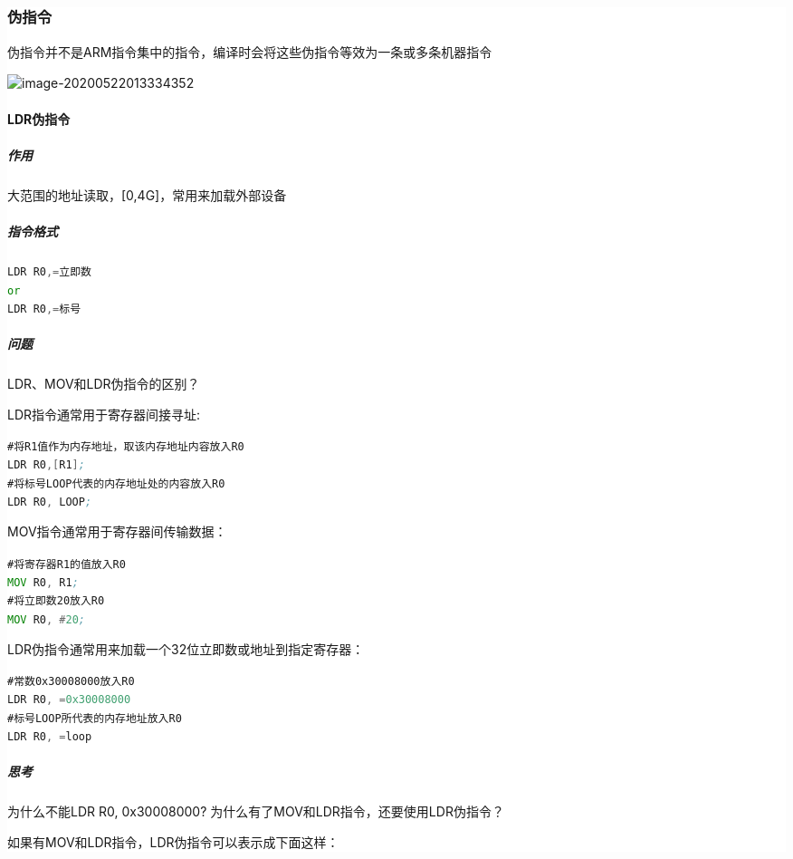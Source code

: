 ### 伪指令

伪指令并不是ARM指令集中的指令，编译时会将这些伪指令等效为一条或多条机器指令

 ![image-20200522013334352](/images/arm-abc/image-20200522013334352.png)

#### LDR伪指令

##### 作用

大范围的地址读取，[0,4G]，常用来加载外部设备

##### 指令格式

```asm
LDR R0,=立即数 
or 
LDR R0,=标号
```



##### 问题

LDR、MOV和LDR伪指令的区别？

LDR指令通常用于寄存器间接寻址:

```asm
#将R1值作为内存地址，取该内存地址内容放入R0
LDR R0,[R1];
#将标号LOOP代表的内存地址处的内容放入R0
LDR R0, LOOP;
```

MOV指令通常用于寄存器间传输数据：

```asm
#将寄存器R1的值放入R0
MOV R0, R1;
#将立即数20放入R0
MOV R0, #20;
```

LDR伪指令通常用来加载一个32位立即数或地址到指定寄存器：

```asm
#常数0x30008000放入R0
LDR R0, =0x30008000
#标号LOOP所代表的内存地址放入R0
LDR R0, =loop
```

##### 思考

为什么不能LDR R0, 0x30008000? 为什么有了MOV和LDR指令，还要使用LDR伪指令？

如果有MOV和LDR指令，LDR伪指令可以表示成下面这样：
